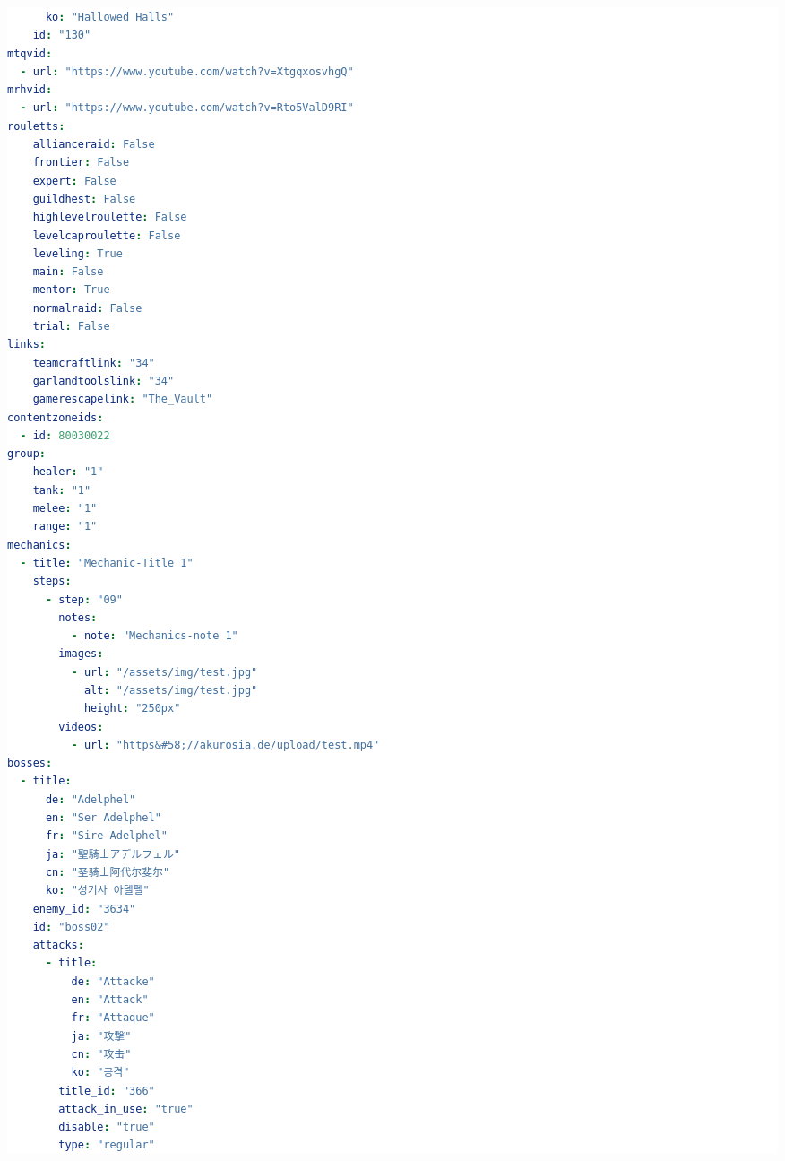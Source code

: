 ```yaml
      ko: "Hallowed Halls"
    id: "130"
mtqvid:
  - url: "https://www.youtube.com/watch?v=XtgqxosvhgQ"
mrhvid:
  - url: "https://www.youtube.com/watch?v=Rto5ValD9RI"
rouletts:
    allianceraid: False
    frontier: False
    expert: False
    guildhest: False
    highlevelroulette: False
    levelcaproulette: False
    leveling: True
    main: False
    mentor: True
    normalraid: False
    trial: False
links:
    teamcraftlink: "34"
    garlandtoolslink: "34"
    gamerescapelink: "The_Vault"
contentzoneids:
  - id: 80030022
group:
    healer: "1"
    tank: "1"
    melee: "1"
    range: "1"
mechanics:
  - title: "Mechanic-Title 1"
    steps:
      - step: "09"
        notes:
          - note: "Mechanics-note 1"
        images:
          - url: "/assets/img/test.jpg"
            alt: "/assets/img/test.jpg"
            height: "250px"
        videos:
          - url: "https&#58;//akurosia.de/upload/test.mp4"
bosses:
  - title:
      de: "Adelphel"
      en: "Ser Adelphel"
      fr: "Sire Adelphel"
      ja: "聖騎士アデルフェル"
      cn: "圣骑士阿代尔斐尔"
      ko: "성기사 아델펠"
    enemy_id: "3634"
    id: "boss02"
    attacks:
      - title:
          de: "Attacke"
          en: "Attack"
          fr: "Attaque"
          ja: "攻撃"
          cn: "攻击"
          ko: "공격"
        title_id: "366"
        attack_in_use: "true"
        disable: "true"
        type: "regular"
```